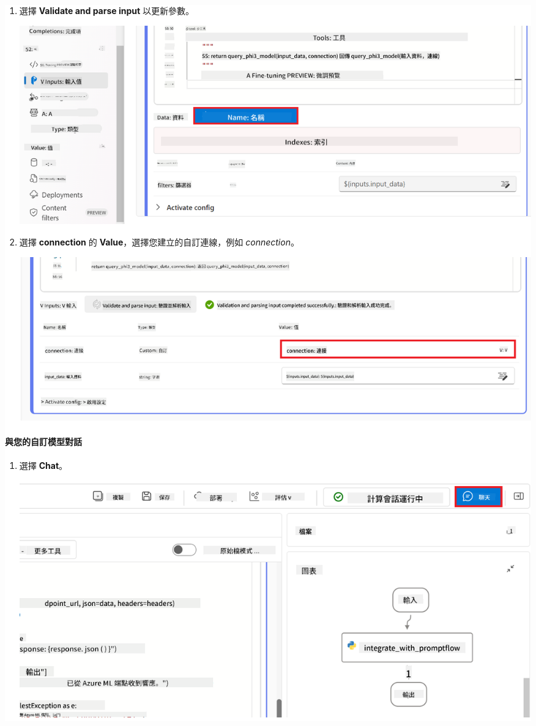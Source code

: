 1. 選擇 **Validate and parse input** 以更新參數。

    ![Validate input.](../../../../../../translated_images/09-02-validate-input.317c76ef766361e97038d7529b9060a23dc59d7ddbeb38ac9c4562ef4f5b32f7.mo.png)

1. 選擇 **connection** 的 **Value**，選擇您建立的自訂連線，例如 *connection*。

    ![Connection.](../../../../../../translated_images/09-03-select-connection.99bdddb4b184402368a6ec383814b139686118331a5b2eefa489678902269dfc.mo.png)

#### 與您的自訂模型對話

1. 選擇 **Chat**。

    ![Select chat.](../../../../../../translated_images/09-04-select-chat.61936dce6612a1e636a5e1516b6c64fdf2345ceb3142db2bed93ab7e6f03bbb2.mo.png)
